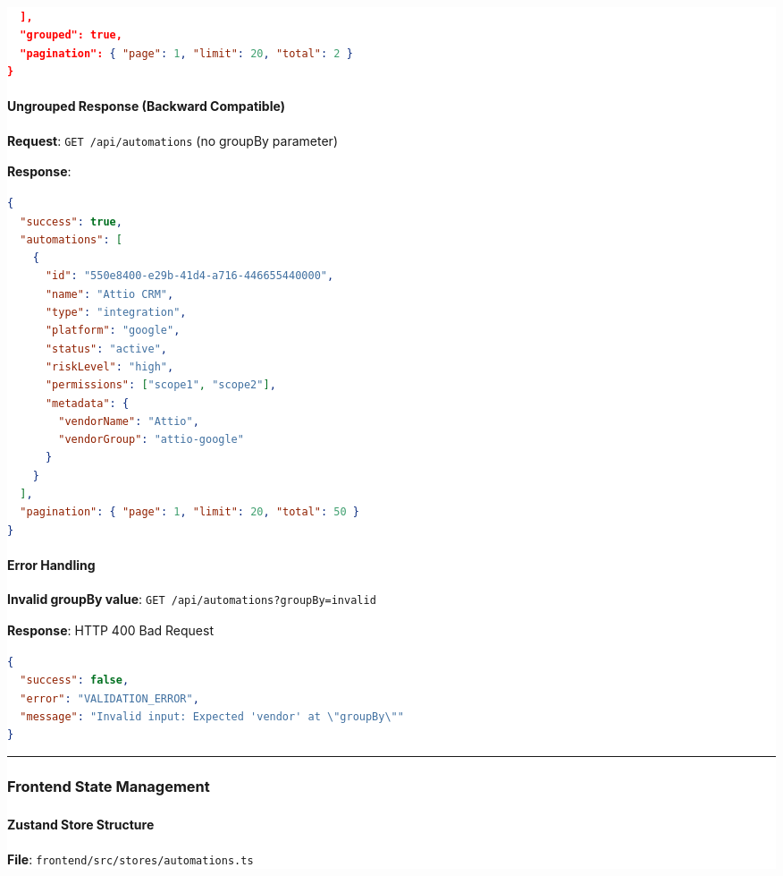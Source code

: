 ```json
  ],
  "grouped": true,
  "pagination": { "page": 1, "limit": 20, "total": 2 }
}
```

#### Ungrouped Response (Backward Compatible)

**Request**: `GET /api/automations` (no groupBy parameter)

**Response**:
```json
{
  "success": true,
  "automations": [
    {
      "id": "550e8400-e29b-41d4-a716-446655440000",
      "name": "Attio CRM",
      "type": "integration",
      "platform": "google",
      "status": "active",
      "riskLevel": "high",
      "permissions": ["scope1", "scope2"],
      "metadata": {
        "vendorName": "Attio",
        "vendorGroup": "attio-google"
      }
    }
  ],
  "pagination": { "page": 1, "limit": 20, "total": 50 }
}
```

#### Error Handling

**Invalid groupBy value**: `GET /api/automations?groupBy=invalid`

**Response**: HTTP 400 Bad Request
```json
{
  "success": false,
  "error": "VALIDATION_ERROR",
  "message": "Invalid input: Expected 'vendor' at \"groupBy\""
}
```

---

### Frontend State Management

#### Zustand Store Structure

**File**: `frontend/src/stores/automations.ts`
